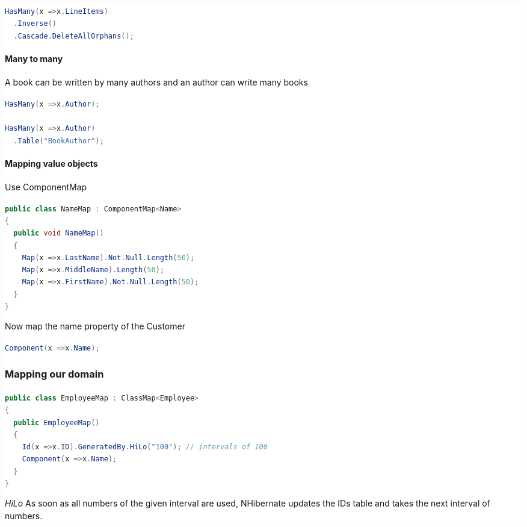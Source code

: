 ```csharp
HasMany(x =>x.LineItems) 
  .Inverse() 
  .Cascade.DeleteAllOrphans();    
```

#### Many to many

A book can be written by many authors and an author can write many books

```csharp
HasMany(x =>x.Author);

HasMany(x =>x.Author) 
  .Table("BookAuthor");
```

#### Mapping value objects

Use ComponentMap<T>

```csharp
public class NameMap : ComponentMap<Name>
{
  public void NameMap()
  { 
    Map(x =>x.LastName).Not.Null.Length(50);
    Map(x =>x.MiddleName).Length(50);
    Map(x =>x.FirstName).Not.Null.Length(50);
  }
}
```

Now map the name property of the Customer

```csharp
Component(x =>x.Name);
```

### Mapping our domain

```csharp
public class EmployeeMap : ClassMap<Employee>
{
  public EmployeeMap()
  {
    Id(x =>x.ID).GeneratedBy.HiLo("100"); // intervals of 100
    Component(x =>x.Name);
  }
}
```

*HiLo*
As soon as all numbers of the given interval are used, NHibernate updates the IDs table and takes the next interval of numbers.

